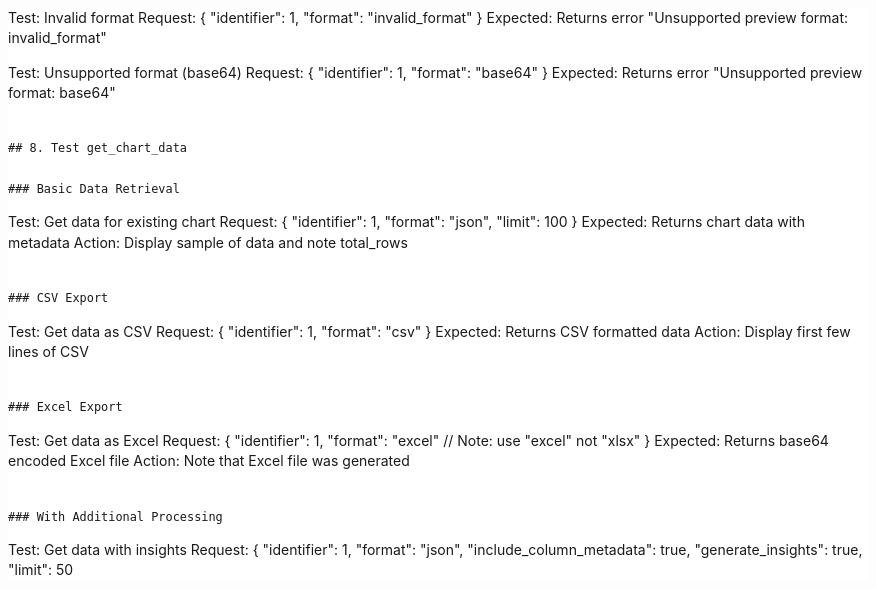 Test: Invalid format
Request:
{
  "identifier": 1,
  "format": "invalid_format"
}
Expected: Returns error "Unsupported preview format: invalid_format"

Test: Unsupported format (base64)
Request:
{
  "identifier": 1,
  "format": "base64"
}
Expected: Returns error "Unsupported preview format: base64"
```

## 8. Test get_chart_data

### Basic Data Retrieval
```
Test: Get data for existing chart
Request:
{
  "identifier": 1,
  "format": "json",
  "limit": 100
}
Expected: Returns chart data with metadata
Action: Display sample of data and note total_rows
```

### CSV Export
```
Test: Get data as CSV
Request:
{
  "identifier": 1,
  "format": "csv"
}
Expected: Returns CSV formatted data
Action: Display first few lines of CSV
```

### Excel Export  
```
Test: Get data as Excel
Request:
{
  "identifier": 1,
  "format": "excel"  // Note: use "excel" not "xlsx"
}
Expected: Returns base64 encoded Excel file
Action: Note that Excel file was generated
```

### With Additional Processing
```
Test: Get data with insights
Request:
{
  "identifier": 1,
  "format": "json",
  "include_column_metadata": true,
  "generate_insights": true,
  "limit": 50